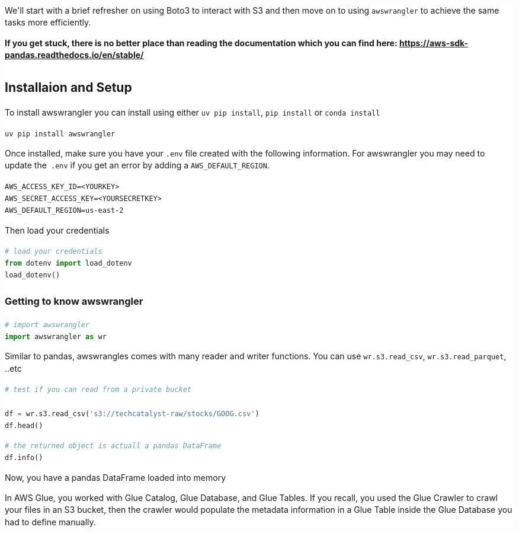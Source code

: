 We'll start with a brief refresher on using Boto3 to interact with S3 and then move on to using `awswrangler` to achieve the same tasks more efficiently.

**If you get stuck, there is no better place than reading the documentation which you can find here: https://aws-sdk-pandas.readthedocs.io/en/stable/**

## Installaion and Setup

To install awswrangler you can install using either `uv pip install`, `pip install` or `conda install`

```shell
uv pip install awswrangler
```
Once installed, make sure you have your `.env` file created with the following information. For awswrangler you may need to update the` .env` if you get an error by adding a `AWS_DEFAULT_REGION`.
```
AWS_ACCESS_KEY_ID=<YOURKEY>
AWS_SECRET_ACCESS_KEY=<YOURSECRETKEY>
AWS_DEFAULT_REGION=us-east-2
```

Then load your credentials 

```python
# load your credentials
from dotenv import load_dotenv
load_dotenv()
```

### Getting to know awswrangler

```python
# import awswrangler
import awswrangler as wr
```

Similar to pandas, awswrangles comes with many reader and writer functions. You can use `wr.s3.read_csv`, `wr.s3.read_parquet`, ..etc

```python
# test if you can read from a private bucket

df = wr.s3.read_csv('s3://techcatalyst-raw/stocks/GOOG.csv')
df.head()
```

```python
# the returned object is actuall a pandas DataFrame
df.info()
```

Now, you have a pandas DataFrame loaded into memory

In AWS Glue, you worked with Glue Catalog, Glue Database, and Glue Tables. If you recall, you used the Glue Crawler to crawl your files in an S3 bucket, then the crawler would populate the metadata information in a Glue Table inside the Glue Database you had to define manually. 
